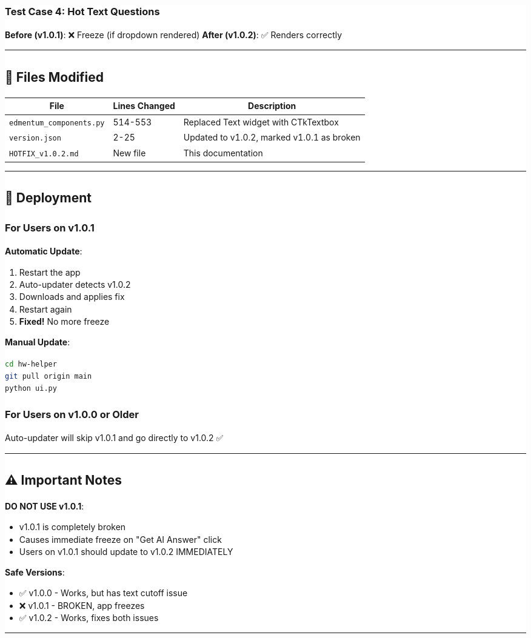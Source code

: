 ### Test Case 4: Hot Text Questions
**Before (v1.0.1)**: ❌ Freeze (if dropdown rendered)
**After (v1.0.2)**: ✅ Renders correctly

---

## 📝 Files Modified

| File | Lines Changed | Description |
|------|---------------|-------------|
| `edmentum_components.py` | 514-553 | Replaced Text widget with CTkTextbox |
| `version.json` | 2-25 | Updated to v1.0.2, marked v1.0.1 as broken |
| `HOTFIX_v1.0.2.md` | New file | This documentation |

---

## 🚀 Deployment

### For Users on v1.0.1

**Automatic Update**:
1. Restart the app
2. Auto-updater detects v1.0.2
3. Downloads and applies fix
4. Restart again
5. **Fixed!** No more freeze

**Manual Update**:
```bash
cd hw-helper
git pull origin main
python ui.py
```

### For Users on v1.0.0 or Older

Auto-updater will skip v1.0.1 and go directly to v1.0.2 ✅

---

## ⚠️ Important Notes

**DO NOT USE v1.0.1**:
- v1.0.1 is completely broken
- Causes immediate freeze on "Get AI Answer" click
- Users on v1.0.1 should update to v1.0.2 IMMEDIATELY

**Safe Versions**:
- ✅ v1.0.0 - Works, but has text cutoff issue
- ❌ v1.0.1 - BROKEN, app freezes
- ✅ v1.0.2 - Works, fixes both issues

---